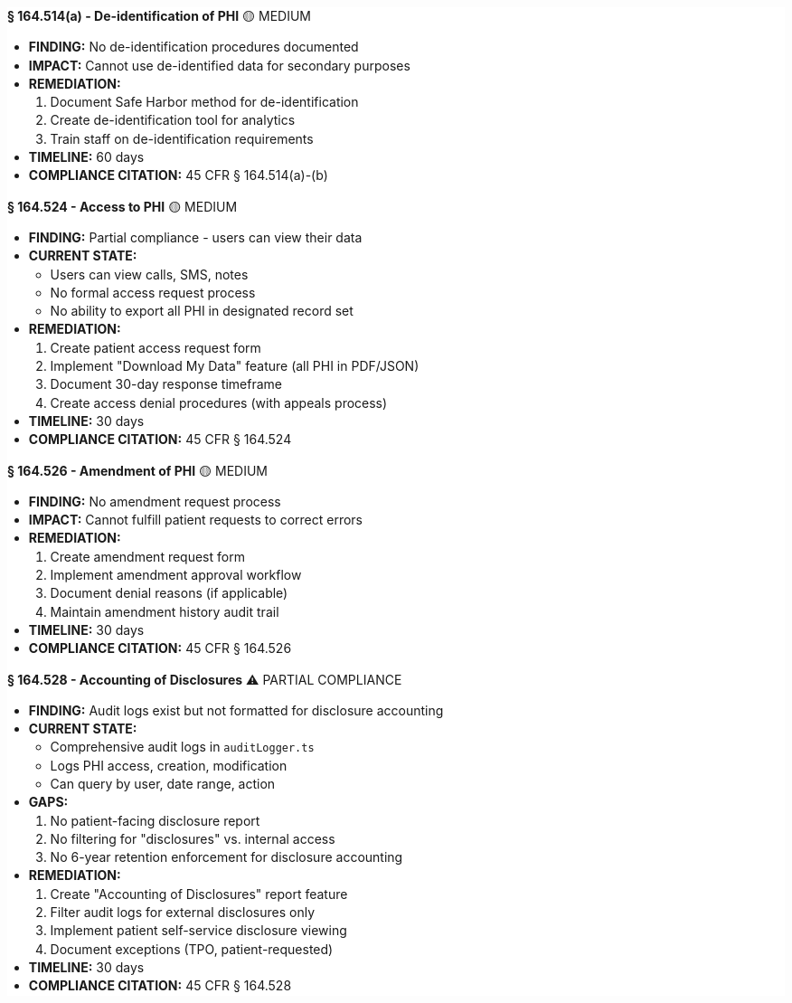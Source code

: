 **§ 164.514(a) - De-identification of PHI** 🟡 MEDIUM
- **FINDING:** No de-identification procedures documented
- **IMPACT:** Cannot use de-identified data for secondary purposes
- **REMEDIATION:**
  1. Document Safe Harbor method for de-identification
  2. Create de-identification tool for analytics
  3. Train staff on de-identification requirements
- **TIMELINE:** 60 days
- **COMPLIANCE CITATION:** 45 CFR § 164.514(a)-(b)

**§ 164.524 - Access to PHI** 🟡 MEDIUM
- **FINDING:** Partial compliance - users can view their data
- **CURRENT STATE:**
  - Users can view calls, SMS, notes
  - No formal access request process
  - No ability to export all PHI in designated record set
- **REMEDIATION:**
  1. Create patient access request form
  2. Implement "Download My Data" feature (all PHI in PDF/JSON)
  3. Document 30-day response timeframe
  4. Create access denial procedures (with appeals process)
- **TIMELINE:** 30 days
- **COMPLIANCE CITATION:** 45 CFR § 164.524

**§ 164.526 - Amendment of PHI** 🟡 MEDIUM
- **FINDING:** No amendment request process
- **IMPACT:** Cannot fulfill patient requests to correct errors
- **REMEDIATION:**
  1. Create amendment request form
  2. Implement amendment approval workflow
  3. Document denial reasons (if applicable)
  4. Maintain amendment history audit trail
- **TIMELINE:** 30 days
- **COMPLIANCE CITATION:** 45 CFR § 164.526

**§ 164.528 - Accounting of Disclosures** ⚠️ PARTIAL COMPLIANCE
- **FINDING:** Audit logs exist but not formatted for disclosure accounting
- **CURRENT STATE:**
  - Comprehensive audit logs in `auditLogger.ts`
  - Logs PHI access, creation, modification
  - Can query by user, date range, action
- **GAPS:**
  1. No patient-facing disclosure report
  2. No filtering for "disclosures" vs. internal access
  3. No 6-year retention enforcement for disclosure accounting
- **REMEDIATION:**
  1. Create "Accounting of Disclosures" report feature
  2. Filter audit logs for external disclosures only
  3. Implement patient self-service disclosure viewing
  4. Document exceptions (TPO, patient-requested)
- **TIMELINE:** 30 days
- **COMPLIANCE CITATION:** 45 CFR § 164.528
